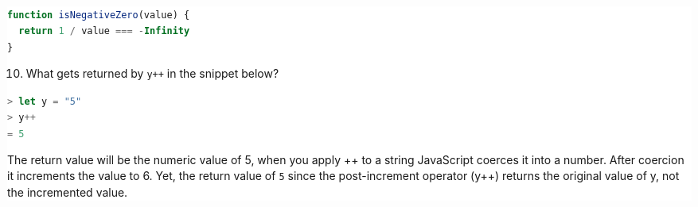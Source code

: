 ```js
function isNegativeZero(value) {
  return 1 / value === -Infinity
}
```

10. What gets returned by `y++` in the snippet below?
```js
> let y = "5"
> y++
= 5
```
  
The return value will be the numeric value of 5, when you apply ++ to a string JavaScript coerces it into a number. After coercion it increments the value to 6.  Yet, the return value of `5` since the post-increment operator (y++) returns the original value of y, not the incremented value. 





